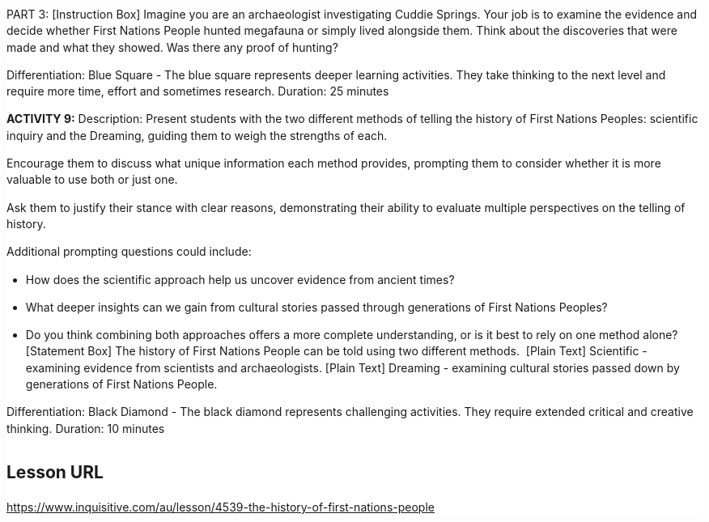 PART 3:
[Instruction Box] Imagine you are an archaeologist investigating Cuddie Springs. Your job is to
examine the evidence and decide whether First Nations People hunted megafauna or
simply lived alongside them. Think about the discoveries that were made and what
they showed. Was there any proof of hunting?

Differentiation: Blue Square - The blue square represents deeper learning activities. They take thinking to the next level and require more time, effort and sometimes research.
Duration: 25 minutes

**ACTIVITY 9:**
Description: Present students with the two different methods of telling the history of First
Nations Peoples: scientific inquiry and the Dreaming, guiding them to weigh the
strengths of each.

Encourage them to discuss what unique information each method provides,
prompting them to consider whether it is more valuable to use both or just one.

Ask them to justify their stance with clear reasons, demonstrating their ability
to evaluate multiple perspectives on the telling of history.

Additional prompting questions could include:

 * How does the scientific approach help us uncover evidence from ancient times?

 * What deeper insights can we gain from cultural stories passed through
   generations of First Nations Peoples?

 * Do you think combining both approaches offers a more complete understanding,
   or is it best to rely on one method alone?
[Statement Box] The history of First Nations People can be told using two different methods. 
[Plain Text] Scientific - examining evidence from scientists and archaeologists.
[Plain Text] Dreaming - examining cultural stories passed down by generations of First
Nations People. 

Differentiation: Black Diamond - The black diamond represents challenging activities. They require extended critical and creative thinking.
Duration: 10 minutes


## Lesson URL
https://www.inquisitive.com/au/lesson/4539-the-history-of-first-nations-people